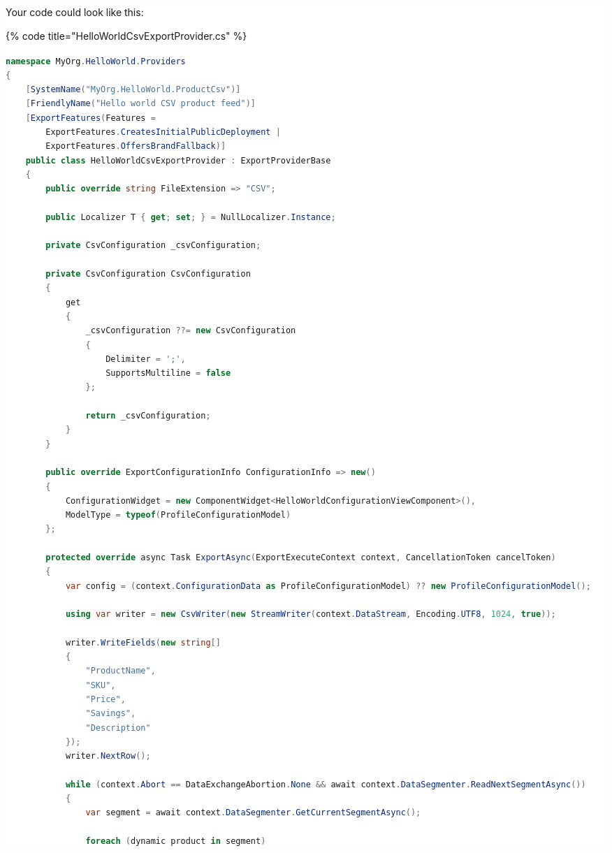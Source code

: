 Your code could look like this:

{% code title="HelloWorldCsvExportProvider.cs" %}
```csharp
namespace MyOrg.HelloWorld.Providers
{
    [SystemName("MyOrg.HelloWorld.ProductCsv")]
    [FriendlyName("Hello world CSV product feed")]
    [ExportFeatures(Features =
        ExportFeatures.CreatesInitialPublicDeployment |
        ExportFeatures.OffersBrandFallback)]
    public class HelloWorldCsvExportProvider : ExportProviderBase
    {
        public override string FileExtension => "CSV";
        
        public Localizer T { get; set; } = NullLocalizer.Instance;

        private CsvConfiguration _csvConfiguration;

        private CsvConfiguration CsvConfiguration
        {
            get
            {
                _csvConfiguration ??= new CsvConfiguration
                {
                    Delimiter = ';',
                    SupportsMultiline = false
                };

                return _csvConfiguration;
            }
        }

        public override ExportConfigurationInfo ConfigurationInfo => new()
        {
            ConfigurationWidget = new ComponentWidget<HelloWorldConfigurationViewComponent>(),
            ModelType = typeof(ProfileConfigurationModel)
        };

        protected override async Task ExportAsync(ExportExecuteContext context, CancellationToken cancelToken)
        {
            var config = (context.ConfigurationData as ProfileConfigurationModel) ?? new ProfileConfigurationModel();

            using var writer = new CsvWriter(new StreamWriter(context.DataStream, Encoding.UTF8, 1024, true));

            writer.WriteFields(new string[]
            {
                "ProductName",
                "SKU",
                "Price",
                "Savings",
                "Description"
            });
            writer.NextRow();
            
            while (context.Abort == DataExchangeAbortion.None && await context.DataSegmenter.ReadNextSegmentAsync())
            {
                var segment = await context.DataSegmenter.GetCurrentSegmentAsync();

                foreach (dynamic product in segment)
```